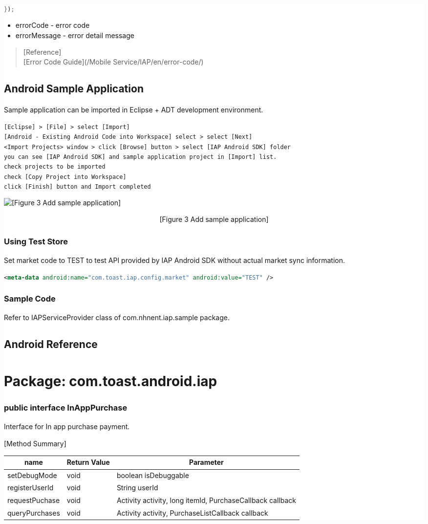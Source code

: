 ```java
});
```

* errorCode - error code
* errorMessage - error detail message

> [Reference]  
> [Error Code Guide](/Mobile Service/IAP/en/error-code/)    

## Android Sample Application

Sample application can be imported in Eclipse + ADT development environment.

```
[Eclipse] > [File] > select [Import]  
[Android - Existing Android Code into Workspace] select > select [Next]  
<Import Projects> window > click [Browse] button > select [IAP Android SDK] folder 
you can see [IAP Android SDK] and sample application project in [Import] list. 
check projects to be imported  
check [Copy Project into Workspace]  
click [Finish] button and Import completed
```

![[Figure 3 Add sample application]](http://static.toastoven.net/prod_iap/iap_7.jpg)
<center>[Figure 3 Add sample application]</center>

### Using Test Store

Set market code to TEST to test API provided by IAP Android SDK without actual market sync information.

```xml
<meta-data android:name="com.toast.iap.config.market" android:value="TEST" />
```

### Sample Code

Refer to IAPServiceProvider class of  com.nhnent.iap.sample package.

## Android Reference

# Package: com.toast.android.iap

### public interface InAppPurchase

Interface for In app purchase payment.

[Method Summary]

| name             | Return Value | Parameter                                                      |
| -------------- | ------------ | --------------------------------------------------------- |
| setDebugMode   | void         | boolean isDebuggable                                      |
| registerUserId | void         | String userId                                             |
| requestPuchase | void         | Activity activity, long itemId, PurchaseCallback callback |
| queryPurchases | void         | Activity activity, PurchaseListCallback callback          |
